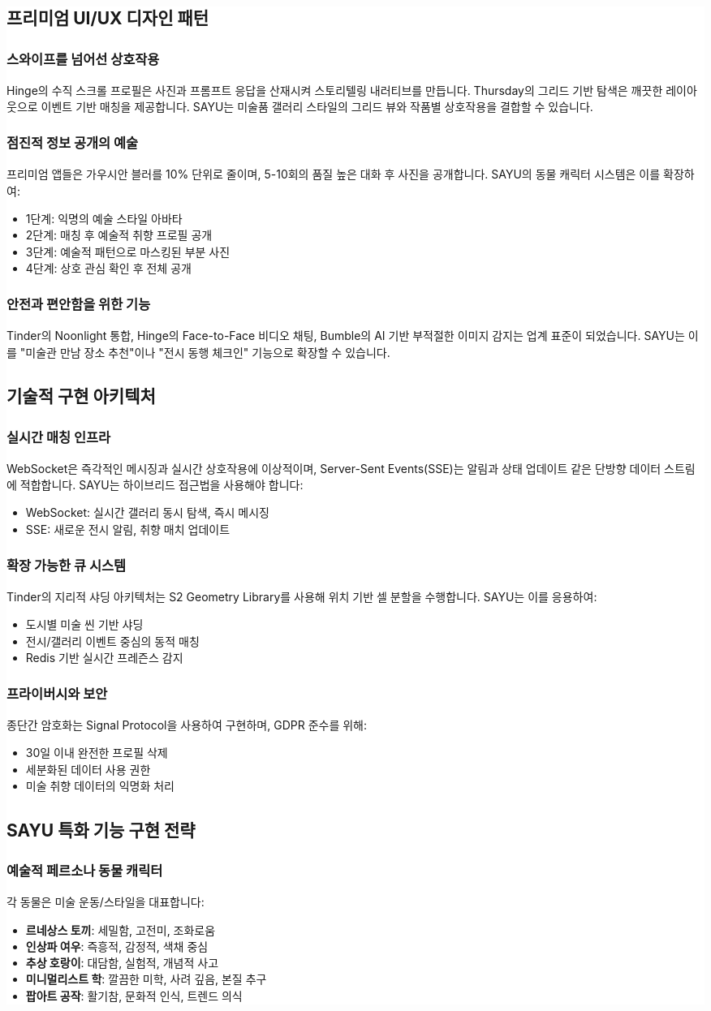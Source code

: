 ## 프리미엄 UI/UX 디자인 패턴

### 스와이프를 넘어선 상호작용

Hinge의 수직 스크롤 프로필은 사진과 프롬프트 응답을 산재시켜 스토리텔링 내러티브를 만듭니다. Thursday의 그리드 기반 탐색은 깨끗한 레이아웃으로 이벤트 기반 매칭을 제공합니다. SAYU는 미술품 갤러리 스타일의 그리드 뷰와 작품별 상호작용을 결합할 수 있습니다.

### 점진적 정보 공개의 예술

프리미엄 앱들은 가우시안 블러를 10% 단위로 줄이며, 5-10회의 품질 높은 대화 후 사진을 공개합니다. SAYU의 동물 캐릭터 시스템은 이를 확장하여:
- 1단계: 익명의 예술 스타일 아바타
- 2단계: 매칭 후 예술적 취향 프로필 공개
- 3단계: 예술적 패턴으로 마스킹된 부분 사진
- 4단계: 상호 관심 확인 후 전체 공개

### 안전과 편안함을 위한 기능

Tinder의 Noonlight 통합, Hinge의 Face-to-Face 비디오 채팅, Bumble의 AI 기반 부적절한 이미지 감지는 업계 표준이 되었습니다. SAYU는 이를 "미술관 만남 장소 추천"이나 "전시 동행 체크인" 기능으로 확장할 수 있습니다.

## 기술적 구현 아키텍처

### 실시간 매칭 인프라

WebSocket은 즉각적인 메시징과 실시간 상호작용에 이상적이며, Server-Sent Events(SSE)는 알림과 상태 업데이트 같은 단방향 데이터 스트림에 적합합니다. SAYU는 하이브리드 접근법을 사용해야 합니다:
- WebSocket: 실시간 갤러리 동시 탐색, 즉시 메시징
- SSE: 새로운 전시 알림, 취향 매치 업데이트

### 확장 가능한 큐 시스템

Tinder의 지리적 샤딩 아키텍처는 S2 Geometry Library를 사용해 위치 기반 셀 분할을 수행합니다. SAYU는 이를 응용하여:
- 도시별 미술 씬 기반 샤딩
- 전시/갤러리 이벤트 중심의 동적 매칭
- Redis 기반 실시간 프레즌스 감지

### 프라이버시와 보안

종단간 암호화는 Signal Protocol을 사용하여 구현하며, GDPR 준수를 위해:
- 30일 이내 완전한 프로필 삭제
- 세분화된 데이터 사용 권한
- 미술 취향 데이터의 익명화 처리

## SAYU 특화 기능 구현 전략

### 예술적 페르소나 동물 캐릭터

각 동물은 미술 운동/스타일을 대표합니다:
- **르네상스 토끼**: 세밀함, 고전미, 조화로움
- **인상파 여우**: 즉흥적, 감정적, 색채 중심
- **추상 호랑이**: 대담함, 실험적, 개념적 사고
- **미니멀리스트 학**: 깔끔한 미학, 사려 깊음, 본질 추구
- **팝아트 공작**: 활기참, 문화적 인식, 트렌드 의식
